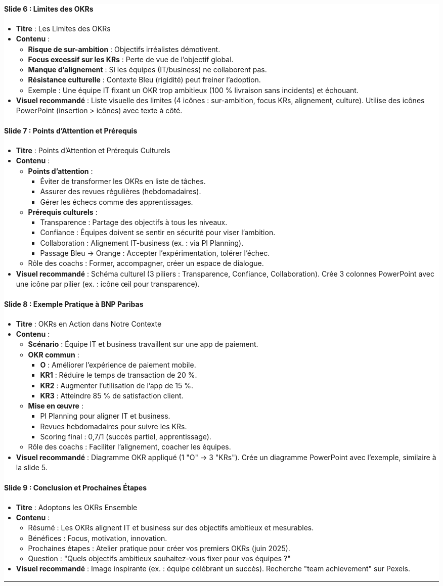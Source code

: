 #### Slide 6 : Limites des OKRs
- **Titre** : Les Limites des OKRs
- **Contenu** :
  - **Risque de sur-ambition** : Objectifs irréalistes démotivent.
  - **Focus excessif sur les KRs** : Perte de vue de l’objectif global.
  - **Manque d’alignement** : Si les équipes (IT/business) ne collaborent pas.
  - **Résistance culturelle** : Contexte Bleu (rigidité) peut freiner l’adoption.
  - Exemple : Une équipe IT fixant un OKR trop ambitieux (100 % livraison sans incidents) et échouant.
- **Visuel recommandé** : Liste visuelle des limites (4 icônes : sur-ambition, focus KRs, alignement, culture). Utilise des icônes PowerPoint (insertion > icônes) avec texte à côté.

#### Slide 7 : Points d’Attention et Prérequis
- **Titre** : Points d’Attention et Prérequis Culturels
- **Contenu** :
  - **Points d’attention** :
    - Éviter de transformer les OKRs en liste de tâches.
    - Assurer des revues régulières (hebdomadaires).
    - Gérer les échecs comme des apprentissages.
  - **Prérequis culturels** :
    - Transparence : Partage des objectifs à tous les niveaux.
    - Confiance : Équipes doivent se sentir en sécurité pour viser l’ambition.
    - Collaboration : Alignement IT-business (ex. : via PI Planning).
    - Passage Bleu → Orange : Accepter l’expérimentation, tolérer l’échec.
  - Rôle des coachs : Former, accompagner, créer un espace de dialogue.
- **Visuel recommandé** : Schéma culturel (3 piliers : Transparence, Confiance, Collaboration). Crée 3 colonnes PowerPoint avec une icône par pilier (ex. : icône œil pour transparence).

#### Slide 8 : Exemple Pratique à BNP Paribas
- **Titre** : OKRs en Action dans Notre Contexte
- **Contenu** :
  - **Scénario** : Équipe IT et business travaillent sur une app de paiement.
  - **OKR commun** :
    - **O** : Améliorer l’expérience de paiement mobile.
    - **KR1** : Réduire le temps de transaction de 20 %.
    - **KR2** : Augmenter l’utilisation de l’app de 15 %.
    - **KR3** : Atteindre 85 % de satisfaction client.
  - **Mise en œuvre** :
    - PI Planning pour aligner IT et business.
    - Revues hebdomadaires pour suivre les KRs.
    - Scoring final : 0,7/1 (succès partiel, apprentissage).
  - Rôle des coachs : Faciliter l’alignement, coacher les équipes.
- **Visuel recommandé** : Diagramme OKR appliqué (1 "O" → 3 "KRs"). Crée un diagramme PowerPoint avec l’exemple, similaire à la slide 5.

#### Slide 9 : Conclusion et Prochaines Étapes
- **Titre** : Adoptons les OKRs Ensemble
- **Contenu** :
  - Résumé : Les OKRs alignent IT et business sur des objectifs ambitieux et mesurables.
  - Bénéfices : Focus, motivation, innovation.
  - Prochaines étapes : Atelier pratique pour créer vos premiers OKRs (juin 2025).
  - Question : "Quels objectifs ambitieux souhaitez-vous fixer pour vos équipes ?"
- **Visuel recommandé** : Image inspirante (ex. : équipe célébrant un succès). Recherche "team achievement" sur Pexels.

---